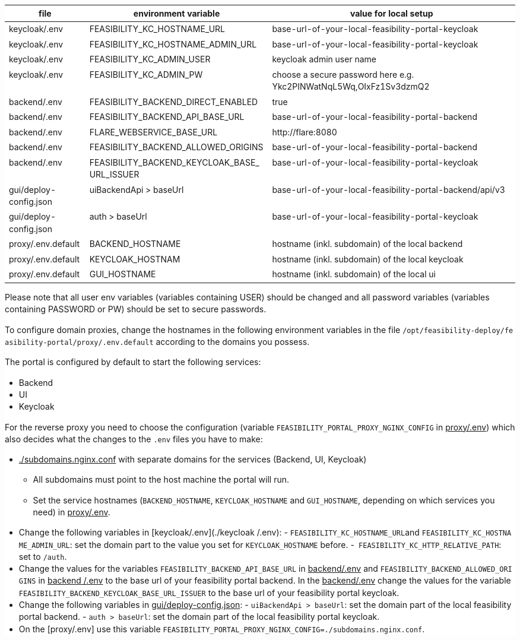 | file                   | environment variable                       | value for local setup                                              |
|------------------------|--------------------------------------------|--------------------------------------------------------------------|
| keycloak/.env          | FEASIBILITY_KC_HOSTNAME_URL                | base-url-of-your-local-feasibility-portal-keycloak                 |
| keycloak/.env          | FEASIBILITY_KC_HOSTNAME_ADMIN_URL          | base-url-of-your-local-feasibility-portal-keycloak                 |
| keycloak/.env          | FEASIBILITY_KC_ADMIN_USER                  | keycloak admin user name                                           |
| keycloak/.env          | FEASIBILITY_KC_ADMIN_PW                    | choose a secure password here e.g. Ykc2PINWatNqL5Wq,OIxFz1Sv3dzmQ2 |
| backend/.env           | FEASIBILITY_BACKEND_DIRECT_ENABLED         | true                                                               |
| backend/.env           | FEASIBILITY_BACKEND_API_BASE_URL           | base-url-of-your-local-feasibility-portal-backend                  |
| backend/.env           | FLARE_WEBSERVICE_BASE_URL                  | http://flare:8080                                                  |
| backend/.env           | FEASIBILITY_BACKEND_ALLOWED_ORIGINS        | base-url-of-your-local-feasibility-portal-backend                  |
| backend/.env           |FEASIBILITY_BACKEND_KEYCLOAK_BASE_URL_ISSUER| base-url-of-your-local-feasibility-portal-keycloak                 |
| gui/deploy-config.json | uiBackendApi > baseUrl                     | base-url-of-your-local-feasibility-portal-backend/api/v3           |
| gui/deploy-config.json | auth > baseUrl                             | base-url-of-your-local-feasibility-portal-keycloak                 |
| proxy/.env.default	 | BACKEND_HOSTNAME                           | hostname (inkl. subdomain) of the local backend                    |
| proxy/.env.default     | KEYCLOAK_HOSTNAM                           | hostname (inkl. subdomain) of the local keycloak                   |
| proxy/.env.default     | GUI_HOSTNAME                               | hostname (inkl. subdomain) of the local ui                         |

Please note that all user env variables (variables containing USER) should be changed and all password variables (variables containing PASSWORD or PW) should be set to secure passwords.

To configure domain proxies, change the hostnames in the following environment variables in the file `/opt/feasibility-deploy/feasibility-portal/proxy/.env.default` according to the domains you possess.

The portal is configured by default to start the following services:

- Backend
- UI
- Keycloak

For the reverse proxy you need to choose the configuration (variable `FEASIBILITY_PORTAL_PROXY_NGINX_CONFIG` in
[proxy/.env](./proxy/.env)) which also decides what the changes to the `.env` files you have to make:

- [./subdomains.nginx.conf](./proxy/subdomains.nginx.conf) with separate domains for the services (Backend, UI, Keycloak)
  - All subdomains must point to the host machine the portal will run.

  - Set the service hostnames (`BACKEND_HOSTNAME`, `KEYCLOAK_HOSTNAME` and `GUI_HOSTNAME`, depending on which services you need) in [proxy/.env](./proxy/.env).
- Change the following variables in [keycloak/.env](./keycloak /.env):
      - `FEASIBILITY_KC_HOSTNAME_URL`and `FEASIBILITY_KC_HOSTNAME_ADMIN_URL`: set the domain part to the value you set for `KEYCLOAK_HOSTNAME` before.
      -` FEASIBILITY_KC_HTTP_RELATIVE_PATH`: set to `/auth`.
- Change the values for the variables `FEASIBILITY_BACKEND_API_BASE_URL` in [backend/.env](./backend/.env) and `FEASIBILITY_BACKEND_ALLOWED_ORIGINS` in [backend /.env](./backend/.env)
          to the base url of your feasibility portal backend. In the [backend/.env](./backend/.env) change the values for the variable `FEASIBILITY_BACKEND_KEYCLOAK_BASE_URL_ISSUER`	to the base url of your feasibility portal keycloak.
- Change the following variables in [gui/deploy-config.json](./gui/deploy-config.json):
      - `uiBackendApi > baseUrl`: set the domain part of the local feasibility portal backend.
      -  `auth > baseUrl`: set the domain part of the local feasibility portal keycloak.
- On the [proxy/.env] use this variable `FEASIBILITY_PORTAL_PROXY_NGINX_CONFIG=./subdomains.nginx.conf`.
